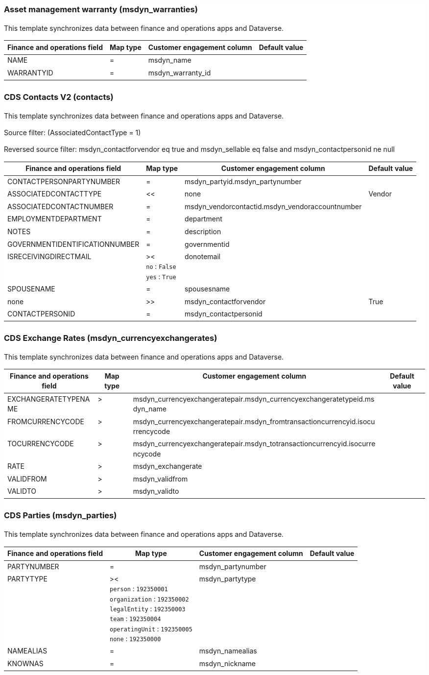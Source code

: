 ###  <a name="209"></a>Asset management warranty (msdyn_warranties)

This template synchronizes data between finance and operations apps and Dataverse.

Finance and operations field | Map type | Customer engagement column | Default value
---|---|---|---
NAME | = | msdyn_name |
WARRANTYID | = | msdyn_warranty_id |

###  <a name="115"></a>CDS Contacts V2 (contacts)

This template synchronizes data between finance and operations apps and Dataverse.

Source filter: (AssociatedContactType = 1)

Reversed source filter: msdyn_contactforvendor eq true and msdyn_sellable eq false and msdyn_contactpersonid ne null

Finance and operations field | Map type | Customer engagement column | Default value
---|---|---|---
CONTACTPERSONPARTYNUMBER | = | msdyn_partyid.msdyn_partynumber |
ASSOCIATEDCONTACTTYPE | << | none | Vendor
ASSOCIATEDCONTACTNUMBER | = | msdyn_vendorcontactid.msdyn_vendoraccountnumber |
EMPLOYMENTDEPARTMENT | = | department |
NOTES | = | description |
GOVERNMENTIDENTIFICATIONNUMBER | = | governmentid |
ISRECEIVINGDIRECTMAIL | ><<br>`no` : `False`<br>`yes` : `True` | donotemail |
SPOUSENAME | = | spousesname |
none | >> | msdyn_contactforvendor | True
CONTACTPERSONID | = | msdyn_contactpersonid |

###  <a name="123"></a>CDS Exchange Rates (msdyn_currencyexchangerates)

This template synchronizes data between finance and operations apps and Dataverse.

Finance and operations field | Map type | Customer engagement column | Default value
---|---|---|---
EXCHANGERATETYPENAME | > | msdyn_currencyexchangeratepair.msdyn_currencyexchangeratetypeid.msdyn_name |
FROMCURRENCYCODE | > | msdyn_currencyexchangeratepair.msdyn_fromtransactioncurrencyid.isocurrencycode |
TOCURRENCYCODE | > | msdyn_currencyexchangeratepair.msdyn_totransactioncurrencyid.isocurrencycode |
RATE | > | msdyn_exchangerate |
VALIDFROM | > | msdyn_validfrom |
VALIDTO | > | msdyn_validto |

###  <a name="220"></a>CDS Parties (msdyn_parties)

This template synchronizes data between finance and operations apps and Dataverse.

Finance and operations field | Map type | Customer engagement column | Default value
---|---|---|---
PARTYNUMBER | = | msdyn_partynumber |
PARTYTYPE | ><<br>`person` : `192350001`<br>`organization` : `192350002`<br>`legalEntity` : `192350003`<br>`team` : `192350004`<br>`operatingUnit` : `192350005`<br>`none` : `192350000` | msdyn_partytype |
NAMEALIAS | = | msdyn_namealias |
KNOWNAS | = | msdyn_nickname |
